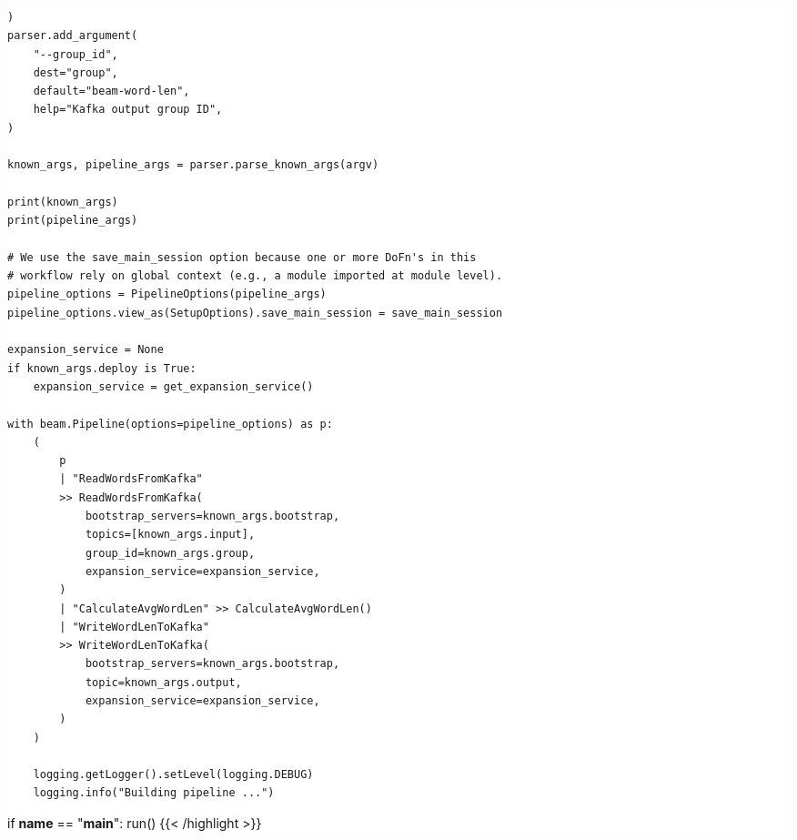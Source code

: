     )
    parser.add_argument(
        "--group_id",
        dest="group",
        default="beam-word-len",
        help="Kafka output group ID",
    )

    known_args, pipeline_args = parser.parse_known_args(argv)

    print(known_args)
    print(pipeline_args)

    # We use the save_main_session option because one or more DoFn's in this
    # workflow rely on global context (e.g., a module imported at module level).
    pipeline_options = PipelineOptions(pipeline_args)
    pipeline_options.view_as(SetupOptions).save_main_session = save_main_session

    expansion_service = None
    if known_args.deploy is True:
        expansion_service = get_expansion_service()

    with beam.Pipeline(options=pipeline_options) as p:
        (
            p
            | "ReadWordsFromKafka"
            >> ReadWordsFromKafka(
                bootstrap_servers=known_args.bootstrap,
                topics=[known_args.input],
                group_id=known_args.group,
                expansion_service=expansion_service,
            )
            | "CalculateAvgWordLen" >> CalculateAvgWordLen()
            | "WriteWordLenToKafka"
            >> WriteWordLenToKafka(
                bootstrap_servers=known_args.bootstrap,
                topic=known_args.output,
                expansion_service=expansion_service,
            )
        )

        logging.getLogger().setLevel(logging.DEBUG)
        logging.info("Building pipeline ...")


if __name__ == "__main__":
    run()
{{< /highlight >}}
